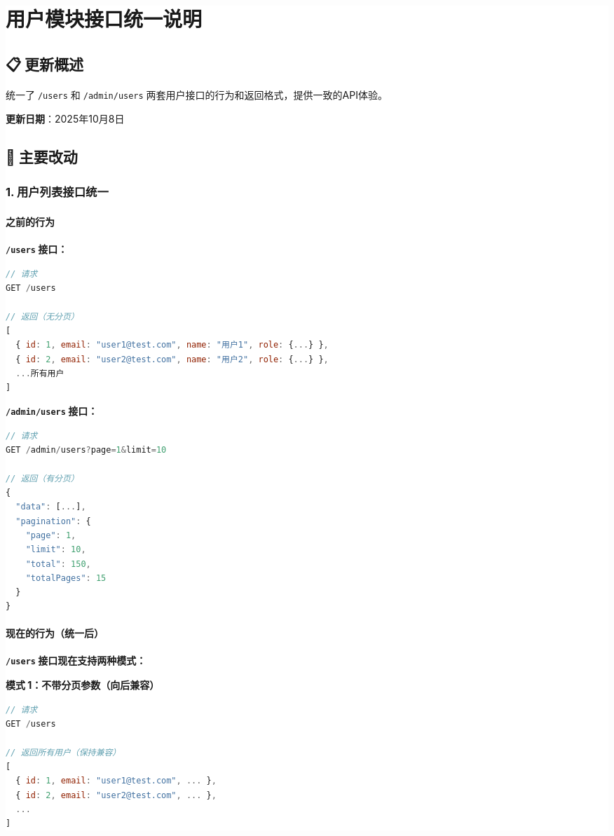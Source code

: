 # 用户模块接口统一说明

## 📋 更新概述

统一了 `/users` 和 `/admin/users` 两套用户接口的行为和返回格式，提供一致的API体验。

**更新日期**：2025年10月8日

## 🔄 主要改动

### 1. 用户列表接口统一

#### 之前的行为

**`/users` 接口：**
```javascript
// 请求
GET /users

// 返回（无分页）
[
  { id: 1, email: "user1@test.com", name: "用户1", role: {...} },
  { id: 2, email: "user2@test.com", name: "用户2", role: {...} },
  ...所有用户
]
```

**`/admin/users` 接口：**
```javascript
// 请求
GET /admin/users?page=1&limit=10

// 返回（有分页）
{
  "data": [...],
  "pagination": {
    "page": 1,
    "limit": 10,
    "total": 150,
    "totalPages": 15
  }
}
```

#### 现在的行为（统一后）

**`/users` 接口现在支持两种模式：**

**模式 1：不带分页参数（向后兼容）**
```javascript
// 请求
GET /users

// 返回所有用户（保持兼容）
[
  { id: 1, email: "user1@test.com", ... },
  { id: 2, email: "user2@test.com", ... },
  ...
]
```
